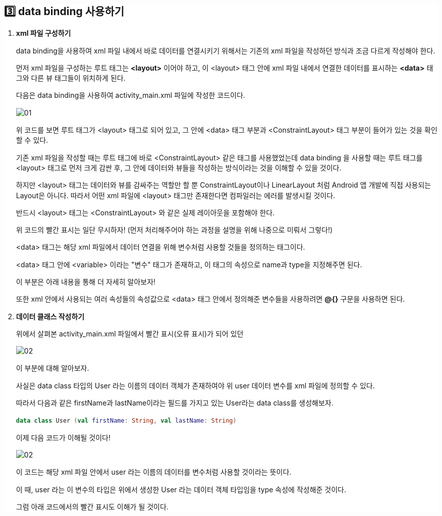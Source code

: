 ## 3️⃣ data binding 사용하기

1. __xml 파일 구성하기__

    data binding을 사용하여 xml 파일 내에서 바로 데이터를 연결시키기 위해서는 기존의 xml 파일을 작성하던 방식과 조금 다르게 작성해야 한다.

    먼저 xml 파일을 구성하는 루트 태그는 __\<layout>__ 이어야 하고, 이 \<layout> 태그 안에 xml 파일 내에서 연결한 데이터를 표시하는 __\<data>__ 태그와 다른 뷰 태그들이 위치하게 된다.

    다음은 data binding을 사용하여 activity_main.xml 파일에 작성한 코드이다.

    <img width="514" alt="01" src="https://user-images.githubusercontent.com/31889335/97318460-3e63bf80-18af-11eb-8d7f-f2750f97a36c.png">

    위 코드를 보면 루트 태그가 \<layout> 태그로 되어 있고, 그 안에 \<data> 태그 부분과 \<ConstraintLayout> 태그 부분이 들어가 있는 것을 확인할 수 있다.

    기존 xml 파일을 작성할 때는 루트 태그에 바로 \<ConstraintLayout> 같은 태그를 사용했었는데 data binding 을 사용할 때는 루트 태그를 \<layout> 태그로 먼저 크게 감싼 후, 그 안에 데이터와 뷰들을 작성하는 방식이라는 것을 이해할 수 있을 것이다.

    하지만 \<layout> 태그는 데이터와 뷰를 감싸주는 역할만 할 뿐 ConstraintLayout이나 LinearLayout 처럼 Android 앱 개발에 직접 사용되는 Layout은 아니다. 따라서 어떤 xml 파일에 \<layout> 태그만 존재한다면 컴파일러는 에러를 발생시킬 것이다.
    
    반드시 \<layout> 태그는 \<ConstraintLayout> 와 같은 실제 레이아웃을 포함해야 한다.

    위 코드의 빨간 표시는 일단 무시하자! (먼저 처리해주어야 하는 과정을 설명을 위해 나중으로 미뤄서 그렇다!)

    \<data> 태그는 해당 xml 파일에서 데이터 연결을 위해 변수처럼 사용할 것들을 정의하는 태그이다.

    \<data> 태그 안에 \<variable> 이라는 "변수" 태그가 존재하고, 이 태그의 속성으로 name과 type을 지정해주면 된다.

    이 부분은 아래 내용을 통해 더 자세히 알아보자!

    또한 xml 안에서 사용되는 여러 속성들의 속성값으로 \<data> 태그 안에서 정의해준 변수들을 사용하려면 __@{}__ 구문을 사용하면 된다.

2. __데이터 클래스 작성하기__

    위에서 살펴본 activity_main.xml 파일에서 빨간 표시(오류 표시)가 되어 있던

    <img width="384" alt="02" src="https://user-images.githubusercontent.com/31889335/97320031-c5656780-18b0-11eb-8151-a5274298b6e7.png">

    이 부분에 대해 알아보자.

    사실은 data class 타입의 User 라는 이름의 데이터 객체가 존재하여야 위 user 데이터 변수를 xml 파일에 정의할 수 있다.

    따라서 다음과 같은 firstName과 lastName이라는 필드를 가지고 있는 User라는 data class를 생성해보자.

    ~~~kotlin
    data class User (val firstName: String, val lastName: String)
    ~~~

    이제 다음 코드가 이해될 것이다!

    <img width="384" alt="02" src="https://user-images.githubusercontent.com/31889335/97320031-c5656780-18b0-11eb-8151-a5274298b6e7.png">

    이 코드는 해당 xml 파일 안에서 user 라는 이름의 데이터를 변수처럼 사용할 것이라는 뜻이다.

    이 때, user 라는 이 변수의 타입은 위에서 생성한 User 라는 데이터 객체 타입임을 type 속성에 작성해준 것이다.

    그럼 아래 코드에서의 빨간 표시도 이해가 될 것이다.
